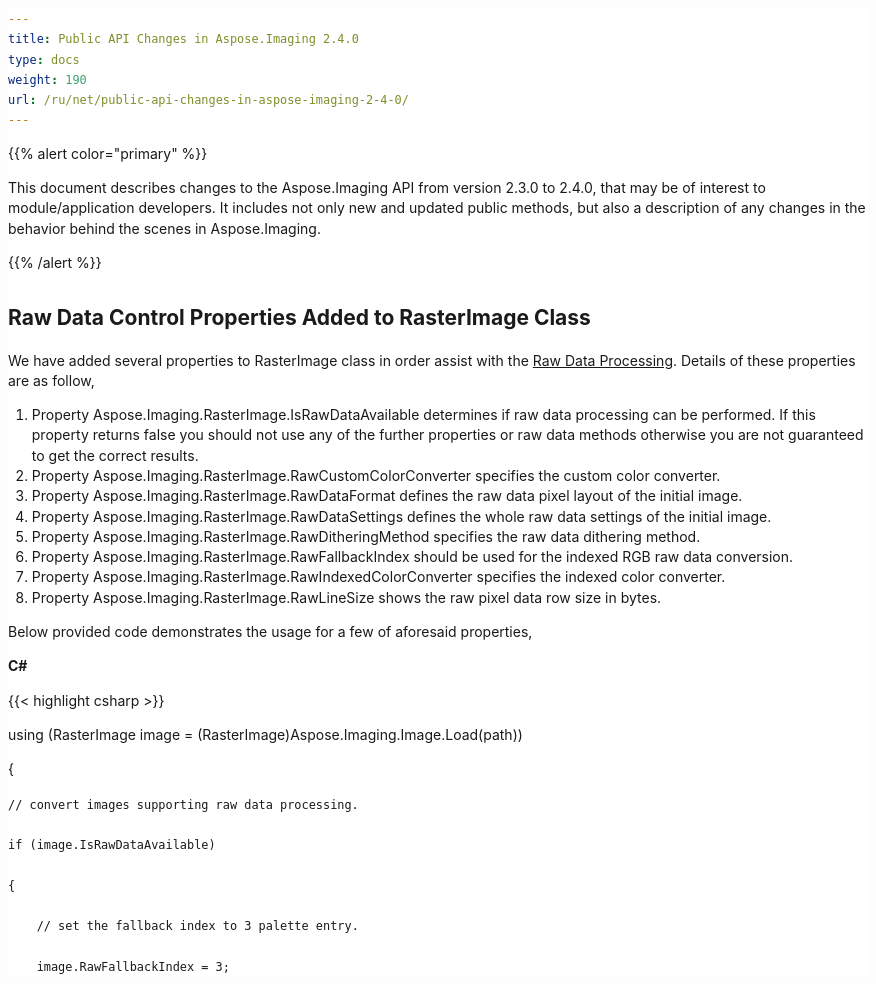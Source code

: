 ```yaml
---
title: Public API Changes in Aspose.Imaging 2.4.0
type: docs
weight: 190
url: /ru/net/public-api-changes-in-aspose-imaging-2-4-0/
---
```


{{% alert color="primary" %}} 

This document describes changes to the Aspose.Imaging API from version 2.3.0 to 2.4.0, that may be of interest to module/application developers. It includes not only new and updated public methods, but also a description of any changes in the behavior behind the scenes in Aspose.Imaging.

{{% /alert %}} 
## **Raw Data Control Properties Added to RasterImage Class**
We have added several properties to RasterImage class in order assist with the [Raw Data Processing](/imaging/ru/net/raw-data-processing/). Details of these properties are as follow,

1. Property Aspose.Imaging.RasterImage.IsRawDataAvailable determines if raw data processing can be performed. If this property returns false you should not use any of the further properties or raw data methods otherwise you are not guaranteed to get the correct results.
1. Property Aspose.Imaging.RasterImage.RawCustomColorConverter specifies the custom color converter.
1. Property Aspose.Imaging.RasterImage.RawDataFormat defines the raw data pixel layout of the initial image.
1. Property Aspose.Imaging.RasterImage.RawDataSettings defines the whole raw data settings of the initial image.
1. Property Aspose.Imaging.RasterImage.RawDitheringMethod specifies the raw data dithering method.
1. Property Aspose.Imaging.RasterImage.RawFallbackIndex should be used for the indexed RGB raw data conversion.
1. Property Aspose.Imaging.RasterImage.RawIndexedColorConverter specifies the indexed color converter.
1. Property Aspose.Imaging.RasterImage.RawLineSize shows the raw pixel data row size in bytes.

Below provided code demonstrates the usage for a few of aforesaid properties,

**C#**

{{< highlight csharp >}}

 using (RasterImage image = (RasterImage)Aspose.Imaging.Image.Load(path))

{

    // convert images supporting raw data processing.

    if (image.IsRawDataAvailable)

    {

        // set the fallback index to 3 palette entry.

        image.RawFallbackIndex = 3;
